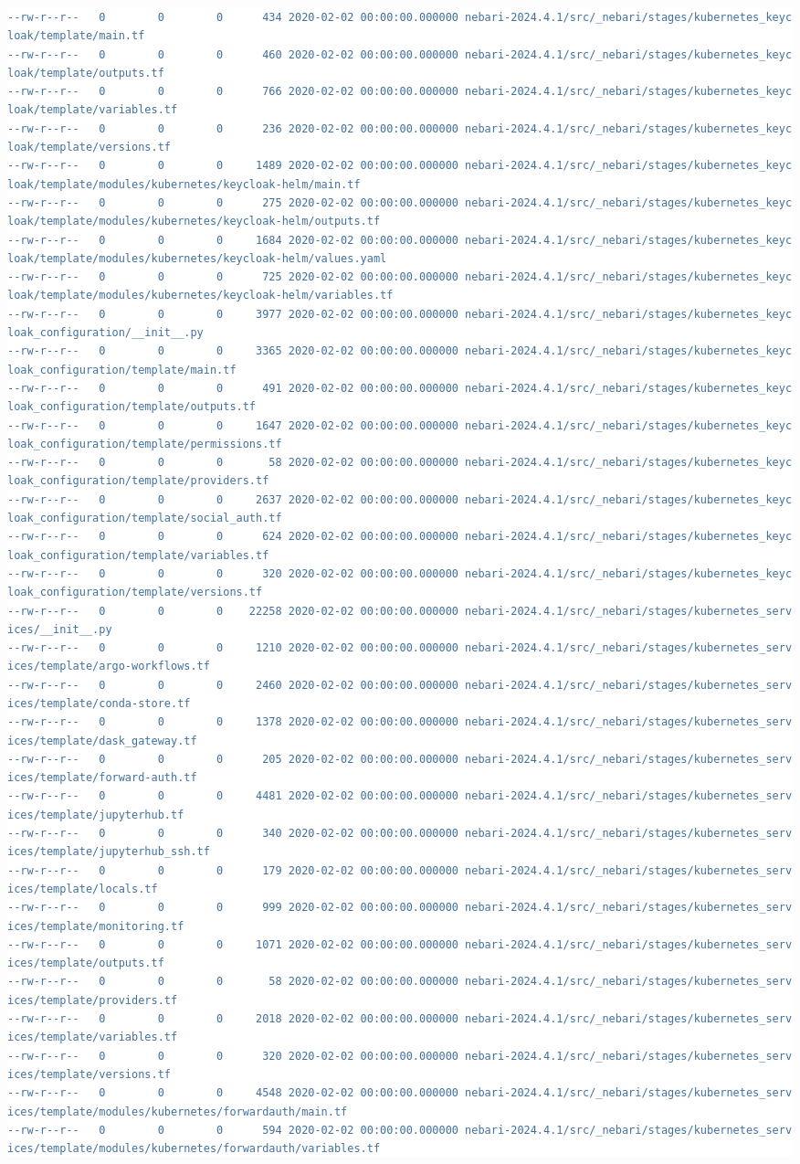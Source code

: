 ```diff
--rw-r--r--   0        0        0      434 2020-02-02 00:00:00.000000 nebari-2024.4.1/src/_nebari/stages/kubernetes_keycloak/template/main.tf
--rw-r--r--   0        0        0      460 2020-02-02 00:00:00.000000 nebari-2024.4.1/src/_nebari/stages/kubernetes_keycloak/template/outputs.tf
--rw-r--r--   0        0        0      766 2020-02-02 00:00:00.000000 nebari-2024.4.1/src/_nebari/stages/kubernetes_keycloak/template/variables.tf
--rw-r--r--   0        0        0      236 2020-02-02 00:00:00.000000 nebari-2024.4.1/src/_nebari/stages/kubernetes_keycloak/template/versions.tf
--rw-r--r--   0        0        0     1489 2020-02-02 00:00:00.000000 nebari-2024.4.1/src/_nebari/stages/kubernetes_keycloak/template/modules/kubernetes/keycloak-helm/main.tf
--rw-r--r--   0        0        0      275 2020-02-02 00:00:00.000000 nebari-2024.4.1/src/_nebari/stages/kubernetes_keycloak/template/modules/kubernetes/keycloak-helm/outputs.tf
--rw-r--r--   0        0        0     1684 2020-02-02 00:00:00.000000 nebari-2024.4.1/src/_nebari/stages/kubernetes_keycloak/template/modules/kubernetes/keycloak-helm/values.yaml
--rw-r--r--   0        0        0      725 2020-02-02 00:00:00.000000 nebari-2024.4.1/src/_nebari/stages/kubernetes_keycloak/template/modules/kubernetes/keycloak-helm/variables.tf
--rw-r--r--   0        0        0     3977 2020-02-02 00:00:00.000000 nebari-2024.4.1/src/_nebari/stages/kubernetes_keycloak_configuration/__init__.py
--rw-r--r--   0        0        0     3365 2020-02-02 00:00:00.000000 nebari-2024.4.1/src/_nebari/stages/kubernetes_keycloak_configuration/template/main.tf
--rw-r--r--   0        0        0      491 2020-02-02 00:00:00.000000 nebari-2024.4.1/src/_nebari/stages/kubernetes_keycloak_configuration/template/outputs.tf
--rw-r--r--   0        0        0     1647 2020-02-02 00:00:00.000000 nebari-2024.4.1/src/_nebari/stages/kubernetes_keycloak_configuration/template/permissions.tf
--rw-r--r--   0        0        0       58 2020-02-02 00:00:00.000000 nebari-2024.4.1/src/_nebari/stages/kubernetes_keycloak_configuration/template/providers.tf
--rw-r--r--   0        0        0     2637 2020-02-02 00:00:00.000000 nebari-2024.4.1/src/_nebari/stages/kubernetes_keycloak_configuration/template/social_auth.tf
--rw-r--r--   0        0        0      624 2020-02-02 00:00:00.000000 nebari-2024.4.1/src/_nebari/stages/kubernetes_keycloak_configuration/template/variables.tf
--rw-r--r--   0        0        0      320 2020-02-02 00:00:00.000000 nebari-2024.4.1/src/_nebari/stages/kubernetes_keycloak_configuration/template/versions.tf
--rw-r--r--   0        0        0    22258 2020-02-02 00:00:00.000000 nebari-2024.4.1/src/_nebari/stages/kubernetes_services/__init__.py
--rw-r--r--   0        0        0     1210 2020-02-02 00:00:00.000000 nebari-2024.4.1/src/_nebari/stages/kubernetes_services/template/argo-workflows.tf
--rw-r--r--   0        0        0     2460 2020-02-02 00:00:00.000000 nebari-2024.4.1/src/_nebari/stages/kubernetes_services/template/conda-store.tf
--rw-r--r--   0        0        0     1378 2020-02-02 00:00:00.000000 nebari-2024.4.1/src/_nebari/stages/kubernetes_services/template/dask_gateway.tf
--rw-r--r--   0        0        0      205 2020-02-02 00:00:00.000000 nebari-2024.4.1/src/_nebari/stages/kubernetes_services/template/forward-auth.tf
--rw-r--r--   0        0        0     4481 2020-02-02 00:00:00.000000 nebari-2024.4.1/src/_nebari/stages/kubernetes_services/template/jupyterhub.tf
--rw-r--r--   0        0        0      340 2020-02-02 00:00:00.000000 nebari-2024.4.1/src/_nebari/stages/kubernetes_services/template/jupyterhub_ssh.tf
--rw-r--r--   0        0        0      179 2020-02-02 00:00:00.000000 nebari-2024.4.1/src/_nebari/stages/kubernetes_services/template/locals.tf
--rw-r--r--   0        0        0      999 2020-02-02 00:00:00.000000 nebari-2024.4.1/src/_nebari/stages/kubernetes_services/template/monitoring.tf
--rw-r--r--   0        0        0     1071 2020-02-02 00:00:00.000000 nebari-2024.4.1/src/_nebari/stages/kubernetes_services/template/outputs.tf
--rw-r--r--   0        0        0       58 2020-02-02 00:00:00.000000 nebari-2024.4.1/src/_nebari/stages/kubernetes_services/template/providers.tf
--rw-r--r--   0        0        0     2018 2020-02-02 00:00:00.000000 nebari-2024.4.1/src/_nebari/stages/kubernetes_services/template/variables.tf
--rw-r--r--   0        0        0      320 2020-02-02 00:00:00.000000 nebari-2024.4.1/src/_nebari/stages/kubernetes_services/template/versions.tf
--rw-r--r--   0        0        0     4548 2020-02-02 00:00:00.000000 nebari-2024.4.1/src/_nebari/stages/kubernetes_services/template/modules/kubernetes/forwardauth/main.tf
--rw-r--r--   0        0        0      594 2020-02-02 00:00:00.000000 nebari-2024.4.1/src/_nebari/stages/kubernetes_services/template/modules/kubernetes/forwardauth/variables.tf
```